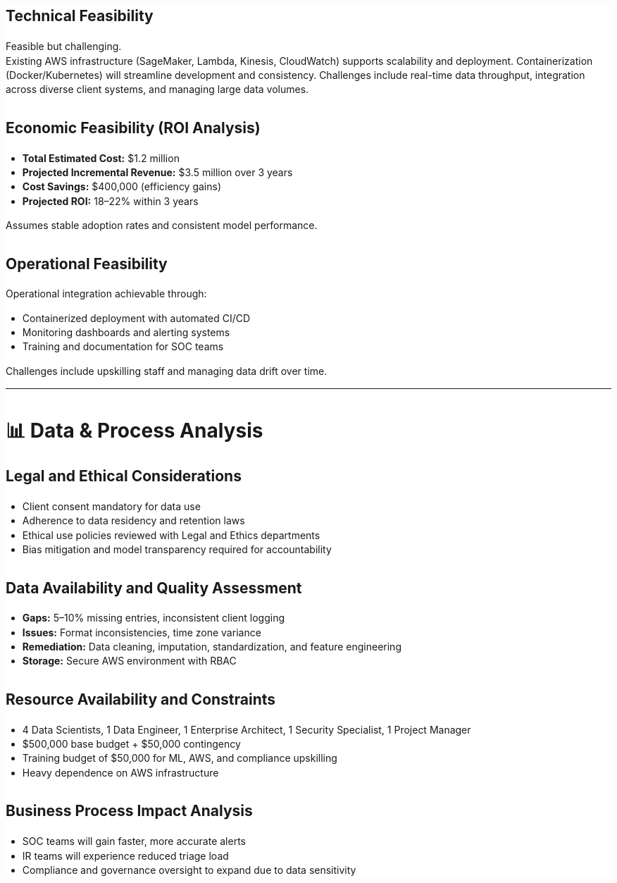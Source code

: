 ## Technical Feasibility
Feasible but challenging.  
Existing AWS infrastructure (SageMaker, Lambda, Kinesis, CloudWatch) supports scalability and deployment. Containerization (Docker/Kubernetes) will streamline development and consistency. Challenges include real-time data throughput, integration across diverse client systems, and managing large data volumes.

## Economic Feasibility (ROI Analysis)
- **Total Estimated Cost:** $1.2 million
- **Projected Incremental Revenue:** $3.5 million over 3 years
- **Cost Savings:** $400,000 (efficiency gains)
- **Projected ROI:** 18–22% within 3 years

Assumes stable adoption rates and consistent model performance.

## Operational Feasibility
Operational integration achievable through:
- Containerized deployment with automated CI/CD
- Monitoring dashboards and alerting systems
- Training and documentation for SOC teams

Challenges include upskilling staff and managing data drift over time.

---

# 📊 Data & Process Analysis

## Legal and Ethical Considerations
- Client consent mandatory for data use
- Adherence to data residency and retention laws
- Ethical use policies reviewed with Legal and Ethics departments
- Bias mitigation and model transparency required for accountability

## Data Availability and Quality Assessment
- **Gaps:** 5–10% missing entries, inconsistent client logging
- **Issues:** Format inconsistencies, time zone variance
- **Remediation:** Data cleaning, imputation, standardization, and feature engineering
- **Storage:** Secure AWS environment with RBAC

## Resource Availability and Constraints
- 4 Data Scientists, 1 Data Engineer, 1 Enterprise Architect, 1 Security Specialist, 1 Project Manager
- $500,000 base budget + $50,000 contingency
- Training budget of $50,000 for ML, AWS, and compliance upskilling
- Heavy dependence on AWS infrastructure

## Business Process Impact Analysis
- SOC teams will gain faster, more accurate alerts
- IR teams will experience reduced triage load
- Compliance and governance oversight to expand due to data sensitivity
